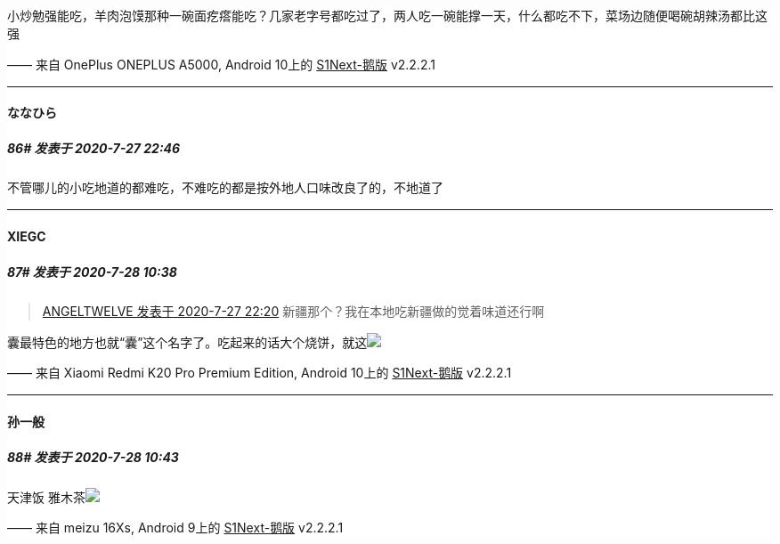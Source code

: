 


小炒勉强能吃，羊肉泡馍那种一碗面疙瘩能吃？几家老字号都吃过了，两人吃一碗能撑一天，什么都吃不下，菜场边随便喝碗胡辣汤都比这强

—— 来自 OnePlus ONEPLUS A5000, Android 10上的 [S1Next-鹅版](https://github.com/ykrank/S1-Next/releases) v2.2.2.1







-----

####  ななひら  
##### 86#       发表于 2020-7-27 22:46




不管哪儿的小吃地道的都难吃，不难吃的都是按外地人口味改良了的，不地道了







-----

####  XIEGC  
##### 87#       发表于 2020-7-28 10:38



<blockquote><a href="httphttps://bbs.saraba1st.com/2b/forum.php?mod=redirect&amp;goto=findpost&amp;pid=48233330&amp;ptid=1951771" target="_blank">ANGELTWELVE 发表于 2020-7-27 22:20</a>
新疆那个？我在本地吃新疆做的觉着味道还行啊</blockquote>
囊最特色的地方也就“囊”这个名字了。吃起来的话大个烧饼，就这<img src="https://static.saraba1st.com/image/smiley/face2017/008.png" referrerpolicy="no-referrer">

—— 来自 Xiaomi Redmi K20 Pro Premium Edition, Android 10上的 [S1Next-鹅版](https://github.com/ykrank/S1-Next/releases) v2.2.2.1







-----

####  孙一般  
##### 88#       发表于 2020-7-28 10:43




天津饭 雅木茶<img src="https://static.saraba1st.com/image/smiley/face2017/067.png" referrerpolicy="no-referrer">

—— 来自 meizu 16Xs, Android 9上的 [S1Next-鹅版](https://github.com/ykrank/S1-Next/releases) v2.2.2.1





